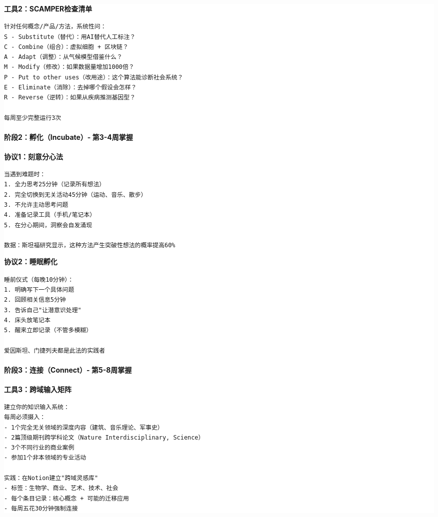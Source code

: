 **工具2：SCAMPER检查清单**
```
针对任何概念/产品/方法，系统性问：
S - Substitute（替代）：用AI替代人工标注？
C - Combine（组合）：虚拟细胞 + 区块链？
A - Adapt（调整）：从气候模型借鉴什么？
M - Modify（修改）：如果数据量增加1000倍？
P - Put to other uses（改用途）：这个算法能诊断社会系统？
E - Eliminate（消除）：去掉哪个假设会怎样？
R - Reverse（逆转）：如果从疾病推测基因型？

每周至少完整运行3次
```

#### **阶段2：孵化（Incubate）- 第3-4周掌握**

**协议1：刻意分心法**
```
当遇到难题时：
1. 全力思考25分钟（记录所有想法）
2. 完全切换到无关活动45分钟（运动、音乐、散步）
3. 不允许主动思考问题
4. 准备记录工具（手机/笔记本）
5. 在分心期间，洞察会自发涌现

数据：斯坦福研究显示，这种方法产生突破性想法的概率提高60%
```

**协议2：睡眠孵化**
```
睡前仪式（每晚10分钟）：
1. 明确写下一个具体问题
2. 回顾相关信息5分钟
3. 告诉自己"让潜意识处理"
4. 床头放笔记本
5. 醒来立即记录（不管多模糊）

爱因斯坦、门捷列夫都是此法的实践者
```

#### **阶段3：连接（Connect）- 第5-8周掌握**

**工具3：跨域输入矩阵**
```
建立你的知识输入系统：
每周必须摄入：
- 1个完全无关领域的深度内容（建筑、音乐理论、军事史）
- 2篇顶级期刊跨学科论文（Nature Interdisciplinary, Science）
- 3个不同行业的商业案例
- 参加1个非本领域的专业活动

实践：在Notion建立"跨域灵感库"
- 标签：生物学、商业、艺术、技术、社会
- 每个条目记录：核心概念 + 可能的迁移应用
- 每周五花30分钟强制连接
```
